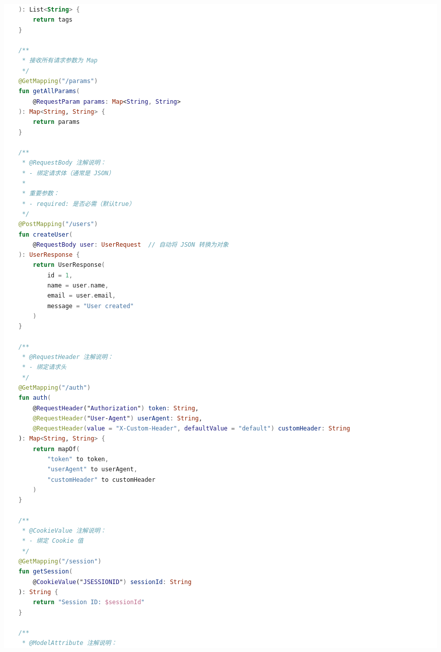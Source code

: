 ```kotlin
    ): List<String> {
        return tags
    }
    
    /**
     * 接收所有请求参数为 Map
     */
    @GetMapping("/params")
    fun getAllParams(
        @RequestParam params: Map<String, String>
    ): Map<String, String> {
        return params
    }
    
    /**
     * @RequestBody 注解说明：
     * - 绑定请求体（通常是 JSON）
     * 
     * 重要参数：
     * - required: 是否必需（默认true）
     */
    @PostMapping("/users")
    fun createUser(
        @RequestBody user: UserRequest  // 自动将 JSON 转换为对象
    ): UserResponse {
        return UserResponse(
            id = 1,
            name = user.name,
            email = user.email,
            message = "User created"
        )
    }
    
    /**
     * @RequestHeader 注解说明：
     * - 绑定请求头
     */
    @GetMapping("/auth")
    fun auth(
        @RequestHeader("Authorization") token: String,
        @RequestHeader("User-Agent") userAgent: String,
        @RequestHeader(value = "X-Custom-Header", defaultValue = "default") customHeader: String
    ): Map<String, String> {
        return mapOf(
            "token" to token,
            "userAgent" to userAgent,
            "customHeader" to customHeader
        )
    }
    
    /**
     * @CookieValue 注解说明：
     * - 绑定 Cookie 值
     */
    @GetMapping("/session")
    fun getSession(
        @CookieValue("JSESSIONID") sessionId: String
    ): String {
        return "Session ID: $sessionId"
    }
    
    /**
     * @ModelAttribute 注解说明：
```